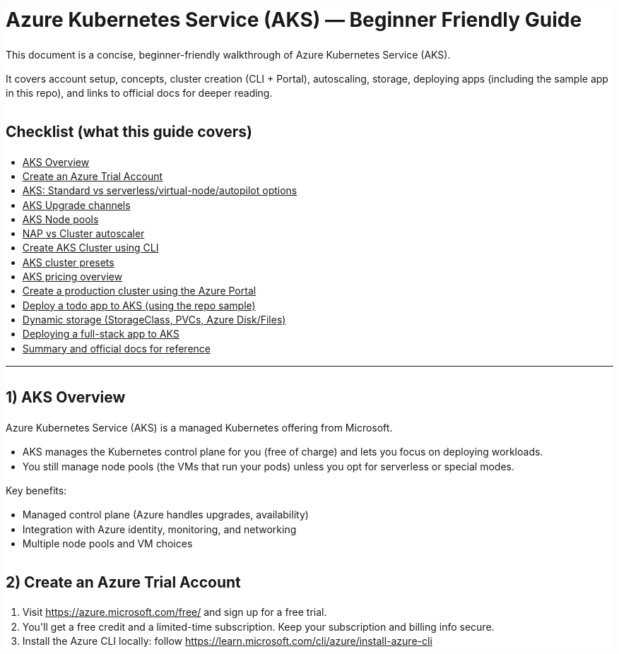 # Azure Kubernetes Service (AKS) — Beginner Friendly Guide

This document is a concise, beginner-friendly walkthrough of Azure Kubernetes Service (AKS).

It covers account setup, concepts, cluster creation (CLI + Portal), autoscaling, storage, deploying apps (including the sample app in this repo), and links to official docs for deeper reading.

## Checklist (what this guide covers)

- [AKS Overview](#1-aks-overview)
- [Create an Azure Trial Account](#2-create-an-azure-trial-account)
- [AKS: Standard vs serverless/virtual-node/autopilot options](#3-aks-standard-vs-serverless--virtual-nodes--autopilot)
- [AKS Upgrade channels](#4-aks-upgrade-channels)
- [AKS Node pools](#5-aks-node-pools)
- [NAP vs Cluster autoscaler](#6-nap-vs-cluster-autoscaler-conceptual)
- [Create AKS Cluster using CLI](#7-create-an-aks-cluster-using-the-cli-example)
- [AKS cluster presets](#8-aks-cluster-presets-templates-and-quickstarts)
- [AKS pricing overview](#9-aks-pricing-tier-overview)
- [Create a production cluster using the Azure Portal](#10-create-a-production-cluster-portal--recommended-settings)
- [Deploy a todo app to AKS (using the repo sample)](#11-deploy-a-todo-app-to-aks-quick-start-using-repository-sample)
- [Dynamic storage (StorageClass, PVCs, Azure Disk/Files)](#12-dynamic-storage-persistentvolumeclaims-and-storageclass)
- [Deploying a full-stack app to AKS](#13-deploying-a-full-stack-app-to-aks-practical-guidance)
- [Summary and official docs for reference](#14-summary-and-official-references)

---

## 1) AKS Overview

Azure Kubernetes Service (AKS) is a managed Kubernetes offering from Microsoft.

- AKS manages the Kubernetes control plane for you (free of charge) and lets you focus on deploying workloads.
- You still manage node pools (the VMs that run your pods) unless you opt for serverless or special modes.

Key benefits:

- Managed control plane (Azure handles upgrades, availability)
- Integration with Azure identity, monitoring, and networking
- Multiple node pools and VM choices

## 2) Create an Azure Trial Account

1. Visit https://azure.microsoft.com/free/ and sign up for a free trial.
2. You'll get a free credit and a limited-time subscription. Keep your subscription and billing info secure.
3. Install the Azure CLI locally: follow https://learn.microsoft.com/cli/azure/install-azure-cli
